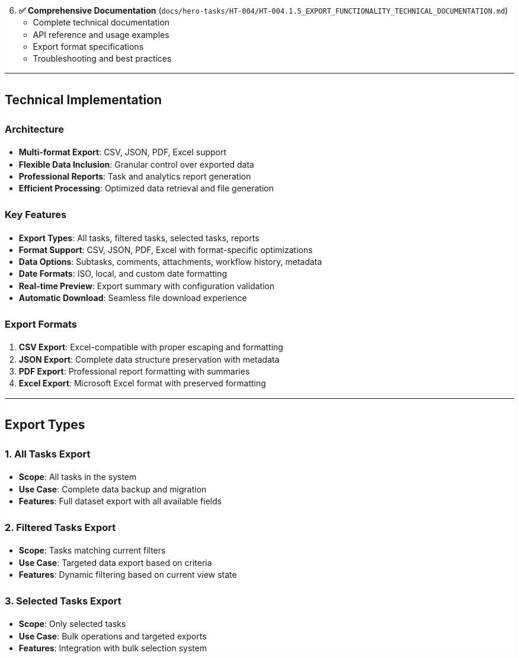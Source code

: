 6. **✅ Comprehensive Documentation** (`docs/hero-tasks/HT-004/HT-004.1.5_EXPORT_FUNCTIONALITY_TECHNICAL_DOCUMENTATION.md`)
   - Complete technical documentation
   - API reference and usage examples
   - Export format specifications
   - Troubleshooting and best practices

---

## **Technical Implementation**

### **Architecture**
- **Multi-format Export**: CSV, JSON, PDF, Excel support
- **Flexible Data Inclusion**: Granular control over exported data
- **Professional Reports**: Task and analytics report generation
- **Efficient Processing**: Optimized data retrieval and file generation

### **Key Features**
- **Export Types**: All tasks, filtered tasks, selected tasks, reports
- **Format Support**: CSV, JSON, PDF, Excel with format-specific optimizations
- **Data Options**: Subtasks, comments, attachments, workflow history, metadata
- **Date Formats**: ISO, local, and custom date formatting
- **Real-time Preview**: Export summary with configuration validation
- **Automatic Download**: Seamless file download experience

### **Export Formats**
1. **CSV Export**: Excel-compatible with proper escaping and formatting
2. **JSON Export**: Complete data structure preservation with metadata
3. **PDF Export**: Professional report formatting with summaries
4. **Excel Export**: Microsoft Excel format with preserved formatting

---

## **Export Types**

### **1. All Tasks Export**
- **Scope**: All tasks in the system
- **Use Case**: Complete data backup and migration
- **Features**: Full dataset export with all available fields

### **2. Filtered Tasks Export**
- **Scope**: Tasks matching current filters
- **Use Case**: Targeted data export based on criteria
- **Features**: Dynamic filtering based on current view state

### **3. Selected Tasks Export**
- **Scope**: Only selected tasks
- **Use Case**: Bulk operations and targeted exports
- **Features**: Integration with bulk selection system
